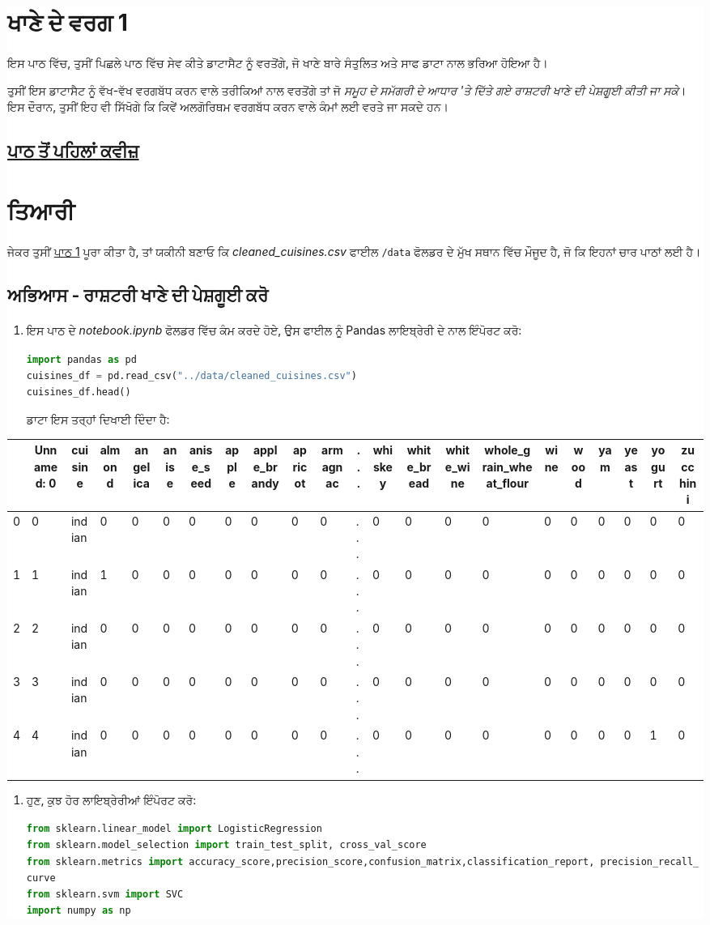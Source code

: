 
# ਖਾਣੇ ਦੇ ਵਰਗ 1

ਇਸ ਪਾਠ ਵਿੱਚ, ਤੁਸੀਂ ਪਿਛਲੇ ਪਾਠ ਵਿੱਚ ਸੇਵ ਕੀਤੇ ਡਾਟਾਸੈਟ ਨੂੰ ਵਰਤੋਂਗੇ, ਜੋ ਖਾਣੇ ਬਾਰੇ ਸੰਤੁਲਿਤ ਅਤੇ ਸਾਫ ਡਾਟਾ ਨਾਲ ਭਰਿਆ ਹੋਇਆ ਹੈ।

ਤੁਸੀਂ ਇਸ ਡਾਟਾਸੈਟ ਨੂੰ ਵੱਖ-ਵੱਖ ਵਰਗਬੱਧ ਕਰਨ ਵਾਲੇ ਤਰੀਕਿਆਂ ਨਾਲ ਵਰਤੋਂਗੇ ਤਾਂ ਜੋ _ਸਮੂਹ ਦੇ ਸਮੱਗਰੀ ਦੇ ਆਧਾਰ 'ਤੇ ਦਿੱਤੇ ਗਏ ਰਾਸ਼ਟਰੀ ਖਾਣੇ ਦੀ ਪੇਸ਼ਗੂਈ ਕੀਤੀ ਜਾ ਸਕੇ_। ਇਸ ਦੌਰਾਨ, ਤੁਸੀਂ ਇਹ ਵੀ ਸਿੱਖੋਗੇ ਕਿ ਕਿਵੇਂ ਅਲਗੋਰਿਥਮ ਵਰਗਬੱਧ ਕਰਨ ਵਾਲੇ ਕੰਮਾਂ ਲਈ ਵਰਤੇ ਜਾ ਸਕਦੇ ਹਨ।

## [ਪਾਠ ਤੋਂ ਪਹਿਲਾਂ ਕਵੀਜ਼](https://gray-sand-07a10f403.1.azurestaticapps.net/quiz/21/)
# ਤਿਆਰੀ

ਜੇਕਰ ਤੁਸੀਂ [ਪਾਠ 1](../1-Introduction/README.md) ਪੂਰਾ ਕੀਤਾ ਹੈ, ਤਾਂ ਯਕੀਨੀ ਬਣਾਓ ਕਿ _cleaned_cuisines.csv_ ਫਾਈਲ `/data` ਫੋਲਡਰ ਦੇ ਮੁੱਖ ਸਥਾਨ ਵਿੱਚ ਮੌਜੂਦ ਹੈ, ਜੋ ਕਿ ਇਹਨਾਂ ਚਾਰ ਪਾਠਾਂ ਲਈ ਹੈ।

## ਅਭਿਆਸ - ਰਾਸ਼ਟਰੀ ਖਾਣੇ ਦੀ ਪੇਸ਼ਗੂਈ ਕਰੋ

1. ਇਸ ਪਾਠ ਦੇ _notebook.ipynb_ ਫੋਲਡਰ ਵਿੱਚ ਕੰਮ ਕਰਦੇ ਹੋਏ, ਉਸ ਫਾਈਲ ਨੂੰ Pandas ਲਾਇਬ੍ਰੇਰੀ ਦੇ ਨਾਲ ਇੰਪੋਰਟ ਕਰੋ:

    ```python
    import pandas as pd
    cuisines_df = pd.read_csv("../data/cleaned_cuisines.csv")
    cuisines_df.head()
    ```

    ਡਾਟਾ ਇਸ ਤਰ੍ਹਾਂ ਦਿਖਾਈ ਦਿੰਦਾ ਹੈ:

|     | Unnamed: 0 | cuisine | almond | angelica | anise | anise_seed | apple | apple_brandy | apricot | armagnac | ... | whiskey | white_bread | white_wine | whole_grain_wheat_flour | wine | wood | yam | yeast | yogurt | zucchini |
| --- | ---------- | ------- | ------ | -------- | ----- | ---------- | ----- | ------------ | ------- | -------- | --- | ------- | ----------- | ---------- | ----------------------- | ---- | ---- | --- | ----- | ------ | -------- |
| 0   | 0          | indian  | 0      | 0        | 0     | 0          | 0     | 0            | 0       | 0        | ... | 0       | 0           | 0          | 0                       | 0    | 0    | 0   | 0     | 0      | 0        |
| 1   | 1          | indian  | 1      | 0        | 0     | 0          | 0     | 0            | 0       | 0        | ... | 0       | 0           | 0          | 0                       | 0    | 0    | 0   | 0     | 0      | 0        |
| 2   | 2          | indian  | 0      | 0        | 0     | 0          | 0     | 0            | 0       | 0        | ... | 0       | 0           | 0          | 0                       | 0    | 0    | 0   | 0     | 0      | 0        |
| 3   | 3          | indian  | 0      | 0        | 0     | 0          | 0     | 0            | 0       | 0        | ... | 0       | 0           | 0          | 0                       | 0    | 0    | 0   | 0     | 0      | 0        |
| 4   | 4          | indian  | 0      | 0        | 0     | 0          | 0     | 0            | 0       | 0        | ... | 0       | 0           | 0          | 0                       | 0    | 0    | 0   | 0     | 1      | 0        |
  

1. ਹੁਣ, ਕੁਝ ਹੋਰ ਲਾਇਬ੍ਰੇਰੀਆਂ ਇੰਪੋਰਟ ਕਰੋ:

    ```python
    from sklearn.linear_model import LogisticRegression
    from sklearn.model_selection import train_test_split, cross_val_score
    from sklearn.metrics import accuracy_score,precision_score,confusion_matrix,classification_report, precision_recall_curve
    from sklearn.svm import SVC
    import numpy as np
    ```
